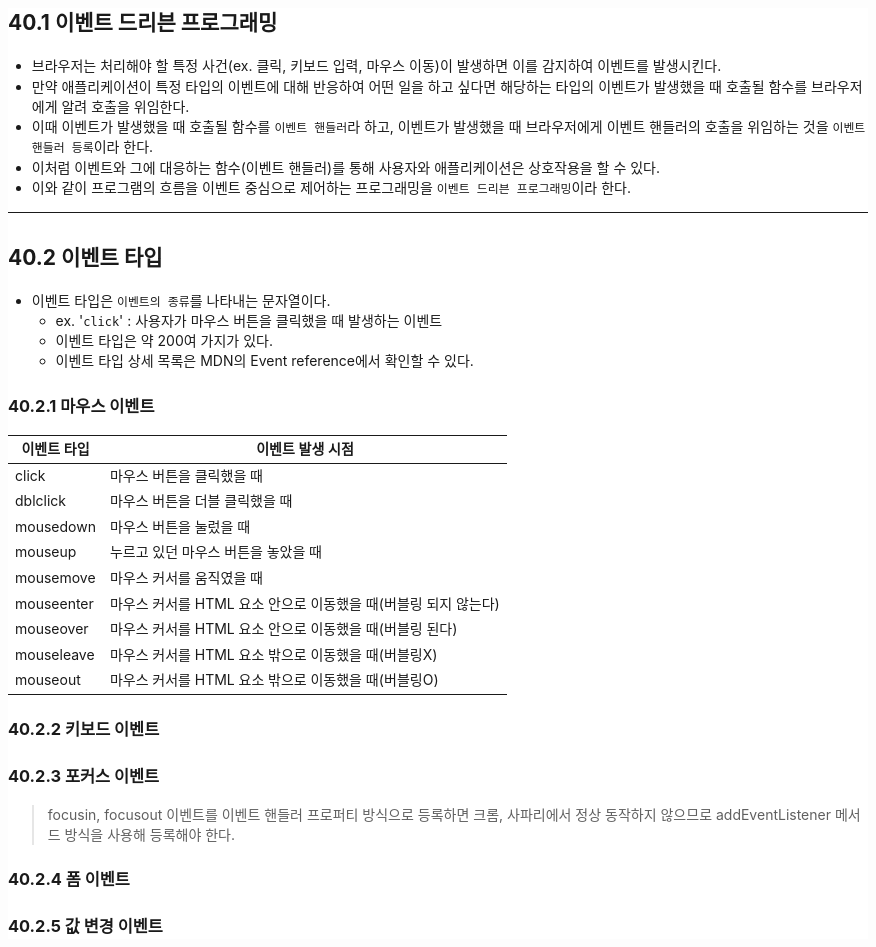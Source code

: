 ## 40.1 이벤트 드리븐 프로그래밍

- 브라우저는 처리해야 할 특정 사건(ex. 클릭, 키보드 입력, 마우스 이동)이 발생하면 이를 감지하여 이벤트를 발생시킨다.
- 만약 애플리케이션이 특정 타입의 이벤트에 대해 반응하여 어떤 일을 하고 싶다면 해당하는 타입의 이벤트가 발생했을 때 호출될 함수를 브라우저에게 알려 호출을 위임한다.
- 이때 이벤트가 발생했을 때 호출될 함수를 `이벤트 핸들러`라 하고, 이벤트가 발생했을 때 브라우저에게 이벤트 핸들러의 호출을 위임하는 것을 `이벤트 핸들러 등록`이라 한다.
- 이처럼 이벤트와 그에 대응하는 함수(이벤트 핸들러)를 통해 사용자와 애플리케이션은 상호작용을 할 수 있다.
- 이와 같이 프로그램의 흐름을 이벤트 중심으로 제어하는 프로그래밍을 `이벤트 드리븐 프로그래밍`이라 한다.

---

## 40.2 이벤트 타입

- 이벤트 타입은 `이벤트의 종류`를 나타내는 문자열이다.
    - ex. '`click`' : 사용자가 마우스 버튼을 클릭했을 때 발생하는 이벤트
    - 이벤트 타입은 약 200여 가지가 있다.
    - 이벤트 타입 상세 목록은 MDN의 Event reference에서 확인할 수 있다.

### 40.2.1 마우스 이벤트

| **이벤트 타입** | **이벤트 발생 시점** |
| --- | --- |
| click | 마우스 버튼을 클릭했을 때 |
| dblclick | 마우스 버튼을 더블 클릭했을 때 |
| mousedown | 마우스 버튼을 눌렀을 때 |
| mouseup | 누르고 있던 마우스 버튼을 놓았을 때 |
| mousemove | 마우스 커서를 움직였을 때 |
| mouseenter | 마우스 커서를 HTML 요소 안으로 이동했을 때(버블링 되지 않는다) |
| mouseover | 마우스 커서를 HTML 요소 안으로 이동했을 때(버블링 된다) |
| mouseleave | 마우스 커서를 HTML 요소 밖으로 이동했을 때(버블링X) |
| mouseout | 마우스 커서를 HTML 요소 밖으로 이동했을 때(버블링O) |


### 40.2.2 키보드 이벤트


### 40.2.3 포커스 이벤트


> focusin, focusout 이벤트를 이벤트 핸들러 프로퍼티 방식으로 등록하면 크롬, 사파리에서 정상 동작하지 않으므로 addEventListener 메서드 방식을 사용해 등록해야 한다.
> 

### 40.2.4 폼 이벤트


### 40.2.5 값 변경 이벤트
